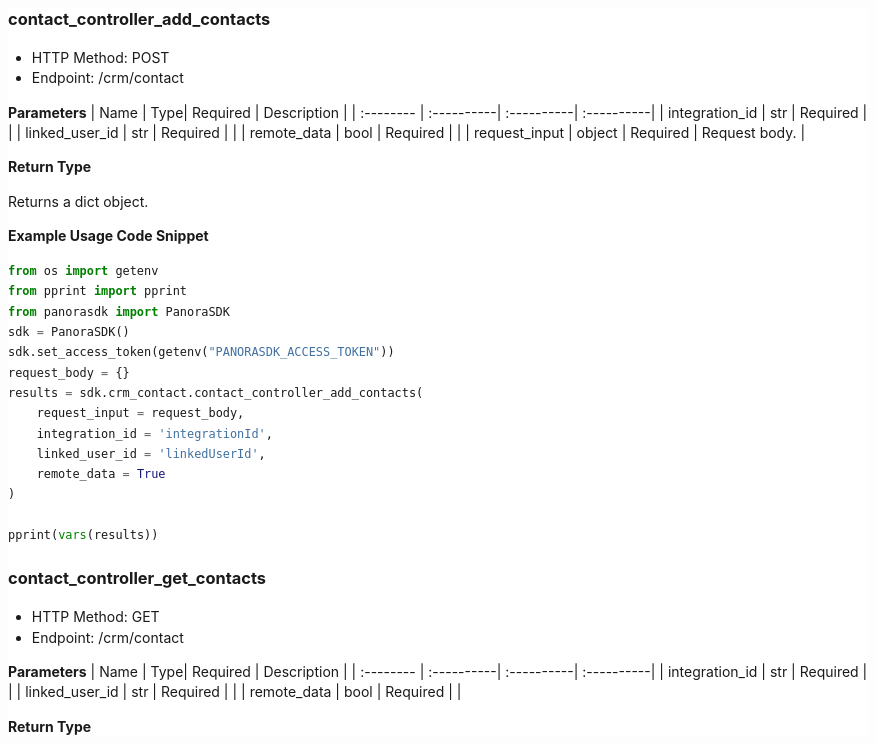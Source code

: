 ### **contact_controller_add_contacts**

- HTTP Method: POST
- Endpoint: /crm/contact

**Parameters**
| Name    | Type| Required | Description |
| :-------- | :----------| :----------| :----------| 
| integration_id | str | Required |  |
| linked_user_id | str | Required |  |
| remote_data | bool | Required |  |
| request_input | object | Required | Request body. |

**Return Type**

Returns a dict object.

**Example Usage Code Snippet**
```Python
from os import getenv
from pprint import pprint
from panorasdk import PanoraSDK
sdk = PanoraSDK()
sdk.set_access_token(getenv("PANORASDK_ACCESS_TOKEN"))
request_body = {}
results = sdk.crm_contact.contact_controller_add_contacts(
	request_input = request_body,
	integration_id = 'integrationId',
	linked_user_id = 'linkedUserId',
	remote_data = True
)

pprint(vars(results))

```

### **contact_controller_get_contacts**

- HTTP Method: GET
- Endpoint: /crm/contact

**Parameters**
| Name    | Type| Required | Description |
| :-------- | :----------| :----------| :----------| 
| integration_id | str | Required |  |
| linked_user_id | str | Required |  |
| remote_data | bool | Required |  |

**Return Type**

